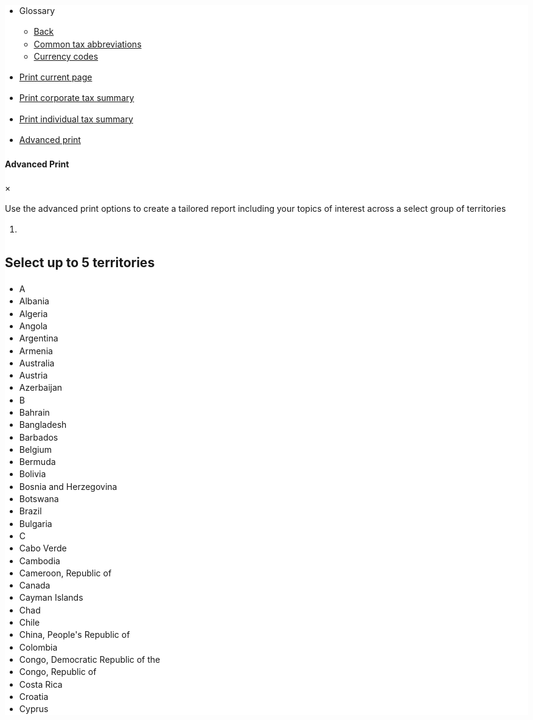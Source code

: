 * Glossary
  + [Back](taiwan%3FtopicTypeId=d81ae229-7a96-42b6-8259-b912bb9d0322.html#)
  + [Common tax abbreviations](glossary/common-tax-abbreviations.html)
  + [Currency codes](glossary/currency-codes.html)



* [Print current page](taiwan%3FtopicTypeId=d81ae229-7a96-42b6-8259-b912bb9d0322.html#)
* [Print corporate tax summary](taiwan%3FtopicTypeId=d81ae229-7a96-42b6-8259-b912bb9d0322.html#)
* [Print individual tax summary](taiwan%3FtopicTypeId=d81ae229-7a96-42b6-8259-b912bb9d0322.html#)
* [Advanced print](taiwan%3FtopicTypeId=d81ae229-7a96-42b6-8259-b912bb9d0322.html#)






 








#### Advanced Print

×

Use the advanced print options to create a tailored report including your topics of interest across a select group of territories

1.
## Select up to 5 territories


* A
* Albania
* Algeria
* Angola
* Argentina
* Armenia
* Australia
* Austria
* Azerbaijan
* B
* Bahrain
* Bangladesh
* Barbados
* Belgium
* Bermuda
* Bolivia
* Bosnia and Herzegovina
* Botswana
* Brazil
* Bulgaria
* C
* Cabo Verde
* Cambodia
* Cameroon, Republic of
* Canada
* Cayman Islands
* Chad
* Chile
* China, People's Republic of
* Colombia
* Congo, Democratic Republic of the
* Congo, Republic of
* Costa Rica
* Croatia
* Cyprus